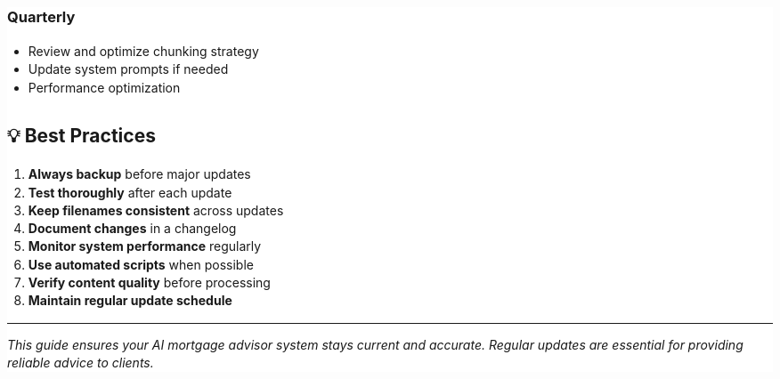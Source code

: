### Quarterly
- Review and optimize chunking strategy
- Update system prompts if needed
- Performance optimization

## 💡 Best Practices

1. **Always backup** before major updates
2. **Test thoroughly** after each update
3. **Keep filenames consistent** across updates
4. **Document changes** in a changelog
5. **Monitor system performance** regularly
6. **Use automated scripts** when possible
7. **Verify content quality** before processing
8. **Maintain regular update schedule**

---

*This guide ensures your AI mortgage advisor system stays current and accurate. Regular updates are essential for providing reliable advice to clients.*



